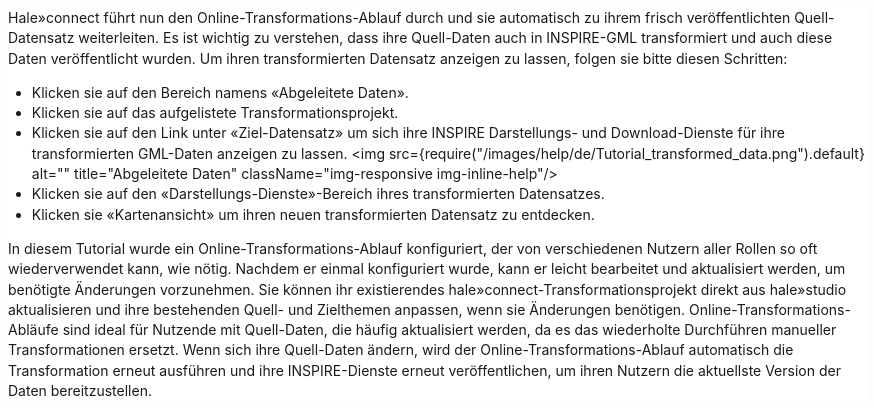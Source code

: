 Hale»connect führt nun den Online-Transformations-Ablauf durch und sie automatisch zu ihrem frisch veröffentlichten Quell-Datensatz weiterleiten. Es ist wichtig zu verstehen, dass ihre Quell-Daten auch in INSPIRE-GML transformiert und auch diese Daten veröffentlicht wurden. Um ihren transformierten Datensatz anzeigen zu lassen, folgen sie bitte diesen Schritten:

* Klicken sie auf den Bereich namens &laquo;Abgeleitete Daten&raquo;.
* Klicken sie auf das aufgelistete Transformationsprojekt.
* Klicken sie auf den Link unter &laquo;Ziel-Datensatz&raquo; um sich ihre INSPIRE Darstellungs- und Download-Dienste für ihre transformierten GML-Daten anzeigen zu lassen. <img src={require("/images/help/de/Tutorial_transformed_data.png").default} alt="" title="Abgeleitete Daten" className="img-responsive img-inline-help"/>
* Klicken sie auf den &laquo;Darstellungs-Dienste&raquo;-Bereich ihres transformierten Datensatzes.
* Klicken sie &laquo;Kartenansicht&raquo; um ihren neuen transformierten Datensatz zu entdecken.

In diesem Tutorial wurde ein Online-Transformations-Ablauf konfiguriert, der von verschiedenen Nutzern aller Rollen so oft wiederverwendet kann, wie nötig. Nachdem er einmal konfiguriert wurde, kann er leicht bearbeitet und aktualisiert werden, um benötigte Änderungen vorzunehmen. Sie können ihr existierendes hale»connect-Transformationsprojekt direkt aus hale»studio aktualisieren und ihre bestehenden Quell- und Zielthemen anpassen, wenn sie Änderungen benötigen. Online-Transformations-Abläufe sind ideal für Nutzende mit Quell-Daten, die häufig aktualisiert werden, da es das wiederholte Durchführen manueller Transformationen ersetzt. Wenn sich ihre Quell-Daten ändern, wird der Online-Transformations-Ablauf automatisch die Transformation erneut ausführen und ihre INSPIRE-Dienste erneut veröffentlichen, um ihren Nutzern die aktuellste Version der Daten bereitzustellen.
